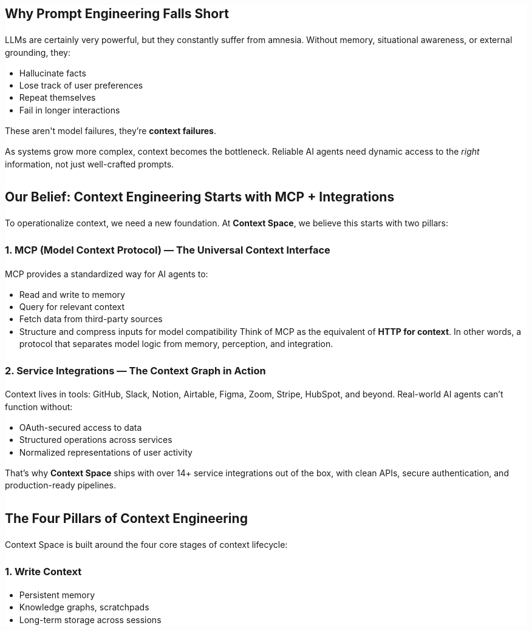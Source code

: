 ## Why Prompt Engineering Falls Short

LLMs are certainly very powerful, but they constantly suffer from amnesia. Without memory, situational awareness, or external grounding, they:

- Hallucinate facts
- Lose track of user preferences
- Repeat themselves
- Fail in longer interactions

These aren't model failures, they’re **context failures**.

As systems grow more complex, context becomes the bottleneck. Reliable AI agents need dynamic access to the *right* information, not just well-crafted prompts.

## Our Belief: Context Engineering Starts with MCP + Integrations

To operationalize context, we need a new foundation. At **Context Space**, we believe this starts with two pillars:

### 1. **MCP (Model Context Protocol)** — The Universal Context Interface

MCP provides a standardized way for AI agents to:

- Read and write to memory
- Query for relevant context
- Fetch data from third-party sources
- Structure and compress inputs for model compatibility
Think of MCP as the equivalent of **HTTP for context**. In other words, a protocol that separates model logic from memory, perception, and integration.

### 2. **Service Integrations** — The Context Graph in Action

Context lives in tools: GitHub, Slack, Notion, Airtable, Figma, Zoom, Stripe, HubSpot, and beyond. Real-world AI agents can’t function without:

- OAuth-secured access to data
- Structured operations across services
- Normalized representations of user activity

That’s why **Context Space** ships with over 14+ service integrations out of the box, with clean APIs, secure authentication, and production-ready pipelines.

## The Four Pillars of Context Engineering

Context Space is built around the four core stages of context lifecycle:

### 1. Write Context

* Persistent memory
* Knowledge graphs, scratchpads
* Long-term storage across sessions
